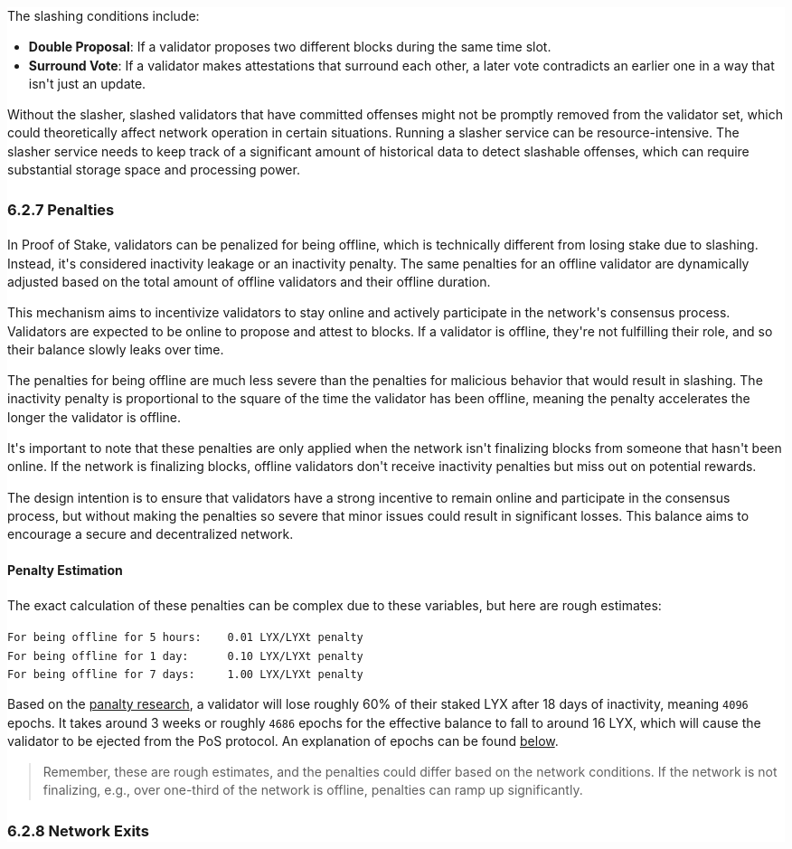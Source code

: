 The slashing conditions include:

- **Double Proposal**: If a validator proposes two different blocks during the same time slot.
- **Surround Vote**: If a validator makes attestations that surround each other, a later vote contradicts an earlier one in a way that isn't just an update.

Without the slasher, slashed validators that have committed offenses might not be promptly removed from the validator set, which could theoretically affect network operation in certain situations. Running a slasher service can be resource-intensive. The slasher service needs to keep track of a significant amount of historical data to detect slashable offenses, which can require substantial storage space and processing power.

### 6.2.7 Penalties

In Proof of Stake, validators can be penalized for being offline, which is technically different from losing stake due to slashing. Instead, it's considered inactivity leakage or an inactivity penalty. The same penalties for an offline validator are dynamically adjusted based on the total amount of offline validators and their offline duration.

This mechanism aims to incentivize validators to stay online and actively participate in the network's consensus process. Validators are expected to be online to propose and attest to blocks. If a validator is offline, they're not fulfilling their role, and so their balance slowly leaks over time.

The penalties for being offline are much less severe than the penalties for malicious behavior that would result in slashing. The inactivity penalty is proportional to the square of the time the validator has been offline, meaning the penalty accelerates the longer the validator is offline.

It's important to note that these penalties are only applied when the network isn't finalizing blocks from someone that hasn't been online. If the network is finalizing blocks, offline validators don't receive inactivity penalties but miss out on potential rewards.

The design intention is to ensure that validators have a strong incentive to remain online and participate in the consensus process, but without making the penalties so severe that minor issues could result in significant losses. This balance aims to encourage a secure and decentralized network.

#### Penalty Estimation

The exact calculation of these penalties can be complex due to these variables, but here are rough estimates:

```text
For being offline for 5 hours:    0.01 LYX/LYXt penalty
For being offline for 1 day:      0.10 LYX/LYXt penalty
For being offline for 7 days:     1.00 LYX/LYXt penalty
```

Based on the [panalty research](https://alonmuroch-65570.medium.com/how-long-will-it-take-an-inactive-eth2-validator-to-get-ejected-a6ce8f98fd1c), a validator will lose roughly 60% of their staked LYX after 18 days of inactivity, meaning `4096` epochs. It takes around 3 weeks or roughly `4686` epochs for the effective balance to fall to around 16 LYX, which will cause the validator to be ejected from the PoS protocol. An explanation of epochs can be found [below](#6210-epochs).

> Remember, these are rough estimates, and the penalties could differ based on the network conditions. If the network is not finalizing, e.g., over one-third of the network is offline, penalties can ramp up significantly.

### 6.2.8 Network Exits
